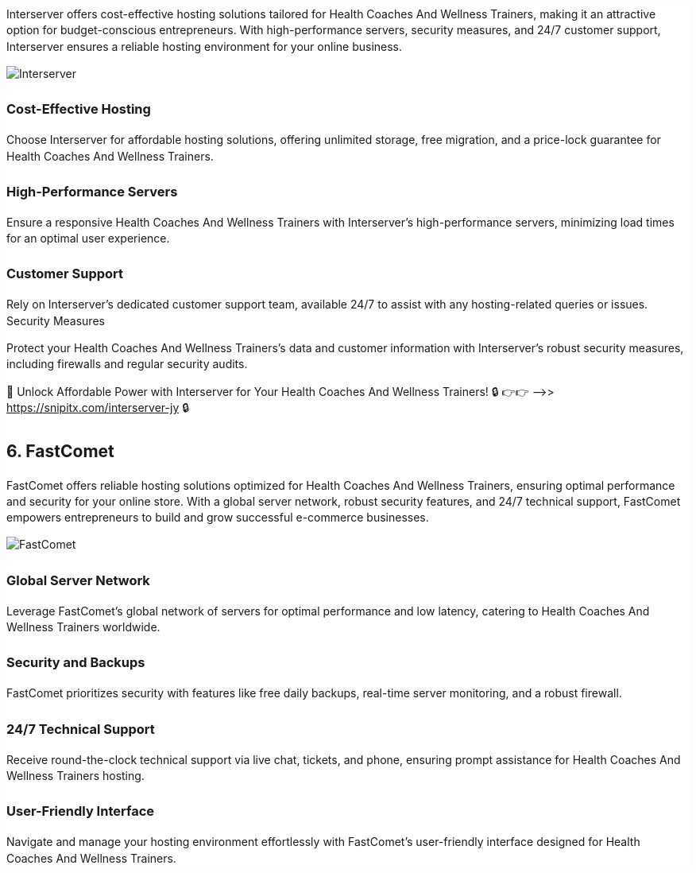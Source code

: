 Interserver offers cost-effective hosting solutions tailored for Health Coaches And Wellness Trainers, making it an attractive option for budget-conscious entrepreneurs. With high-performance servers, security measures, and 24/7 customer support, Interserver ensures a reliable hosting environment for your online business.

![Interserver](https://i.imgur.com/OM5dOEW.jpeg "Interserver Hosting")

### Cost-Effective Hosting
Choose Interserver for affordable hosting solutions, offering unlimited storage, free migration, and a price-lock guarantee for Health Coaches And Wellness Trainers.

### High-Performance Servers
Ensure a responsive Health Coaches And Wellness Trainers with Interserver’s high-performance servers, minimizing load times for an optimal user experience.

### Customer Support
Rely on Interserver’s dedicated customer support team, available 24/7 to assist with any hosting-related queries or issues.
Security Measures

Protect your Health Coaches And Wellness Trainers’s data and customer information with Interserver’s robust security measures, including firewalls and regular security audits.

💸 Unlock Affordable Power with Interserver for Your Health Coaches And Wellness Trainers! 🔒
👉👉 -->> https://snipitx.com/interserver-jy 🔒

## 6. FastComet

FastComet offers reliable hosting solutions optimized for Health Coaches And Wellness Trainers, ensuring optimal performance and security for your online store. With a global server network, robust security features, and 24/7 technical support, FastComet empowers entrepreneurs to build and grow successful e-commerce businesses.

![FastComet](https://i.imgur.com/7qgXuWp.png "FastComet Hosting")

### Global Server Network
Leverage FastComet’s global network of servers for optimal performance and low latency, catering to Health Coaches And Wellness Trainers worldwide.

### Security and Backups
FastComet prioritizes security with features like free daily backups, real-time server monitoring, and a robust firewall.

### 24/7 Technical Support
Receive round-the-clock technical support via live chat, tickets, and phone, ensuring prompt assistance for Health Coaches And Wellness Trainers hosting.

### User-Friendly Interface
Navigate and manage your hosting environment effortlessly with FastComet’s user-friendly interface designed for Health Coaches And Wellness Trainers.
